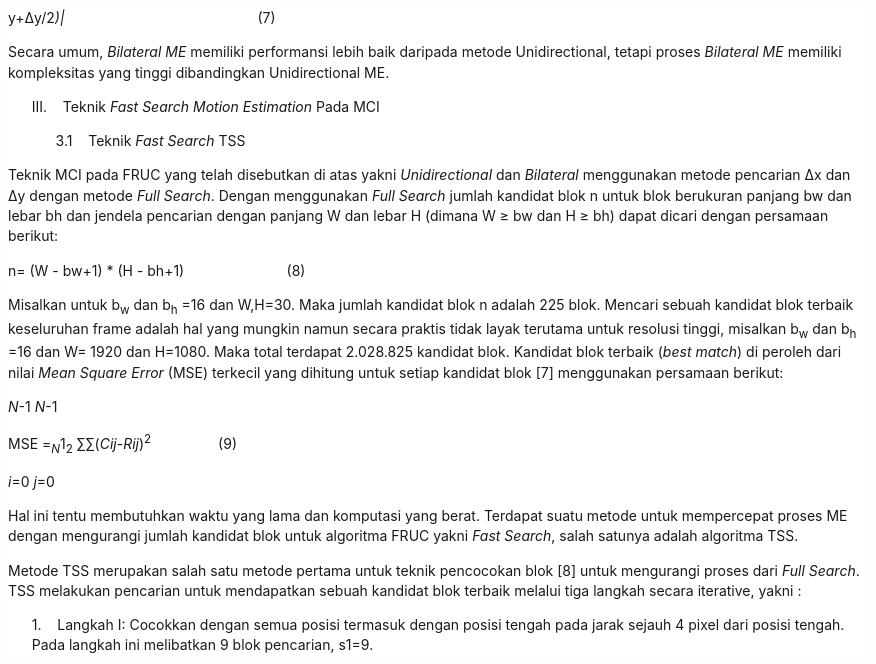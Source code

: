 <p><span class="font11">y+Δy/2</span><span class="font11" style="font-style:italic;">)|</span><span class="font11"> &nbsp;&nbsp;&nbsp;&nbsp;&nbsp;&nbsp;&nbsp;&nbsp;&nbsp;&nbsp;&nbsp;&nbsp;&nbsp;&nbsp;&nbsp;&nbsp;&nbsp;&nbsp;&nbsp;&nbsp;&nbsp;&nbsp;&nbsp;&nbsp;&nbsp;&nbsp;&nbsp;&nbsp;&nbsp;&nbsp;&nbsp;&nbsp;&nbsp;&nbsp;&nbsp;&nbsp;&nbsp;&nbsp;&nbsp;&nbsp;&nbsp;&nbsp;&nbsp;&nbsp;&nbsp;&nbsp;&nbsp;&nbsp;(7)</span></p>
<p><span class="font11">Secara umum, </span><span class="font11" style="font-style:italic;">Bilateral ME</span><span class="font11"> memiliki performansi lebih baik daripada metode Unidirectional, tetapi proses </span><span class="font11" style="font-style:italic;">Bilateral ME</span><span class="font11"> memiliki kompleksitas yang tinggi dibandingkan Unidirectional ME.</span></p>
<ul style="list-style:none;"><li>
<p><span class="font11">III. &nbsp;&nbsp;&nbsp;Teknik </span><span class="font11" style="font-style:italic;">Fast Search Motion Estimation</span><span class="font11"> Pada MCI</span></p>
<ul style="list-style:none;">
<li>
<p><span class="font11">3.1 &nbsp;&nbsp;&nbsp;Teknik </span><span class="font11" style="font-style:italic;">Fast Search</span><span class="font11"> TSS</span></p></li></ul></li></ul>
<p><span class="font11">Teknik MCI pada FRUC yang telah disebutkan di atas yakni </span><span class="font11" style="font-style:italic;">Unidirectional</span><span class="font11"> dan </span><span class="font11" style="font-style:italic;">Bilateral</span><span class="font11"> menggunakan metode pencarian Δx dan Δy dengan metode </span><span class="font11" style="font-style:italic;">Full Search</span><span class="font11">. Dengan menggunakan </span><span class="font11" style="font-style:italic;">Full Search</span><span class="font11"> jumlah kandidat blok n untuk blok berukuran panjang b</span><span class="font8">w </span><span class="font11">dan lebar b</span><span class="font8">h </span><span class="font11">dan jendela pencarian dengan panjang W dan lebar H (dimana W ≥ b</span><span class="font8">w </span><span class="font11">dan H ≥ b</span><span class="font8">h</span><span class="font11">) dapat dicari dengan persamaan berikut:</span></p>
<p><span class="font11">n= (W - b</span><span class="font8">w</span><span class="font11">+1) * (H - b</span><span class="font8">h</span><span class="font11">+1) &nbsp;&nbsp;&nbsp;&nbsp;&nbsp;&nbsp;&nbsp;&nbsp;&nbsp;&nbsp;&nbsp;&nbsp;&nbsp;&nbsp;&nbsp;&nbsp;&nbsp;&nbsp;&nbsp;&nbsp;&nbsp;&nbsp;&nbsp;&nbsp;&nbsp;(8)</span></p>
<p><span class="font11">Misalkan untuk b<sub>w</sub> dan b<sub>h</sub> =16 dan W,H=30. Maka jumlah kandidat blok n adalah 225 blok. Mencari sebuah kandidat blok terbaik keseluruhan frame adalah hal yang mungkin namun secara praktis tidak layak terutama untuk resolusi tinggi, misalkan b<sub>w</sub> dan b<sub>h</sub> =16 dan W= 1920 dan H=1080. Maka total terdapat 2.028.825 kandidat blok. Kandidat blok terbaik (</span><span class="font11" style="font-style:italic;">best match</span><span class="font11">) di peroleh dari nilai </span><span class="font11" style="font-style:italic;">Mean Square Error </span><span class="font11">(MSE) terkecil yang dihitung untuk setiap kandidat blok [7] menggunakan persamaan berikut:</span></p>
<p><span class="font8" style="font-style:italic;">N</span><span class="font7">-</span><span class="font8">1 </span><span class="font8" style="font-style:italic;">N</span><span class="font7">-</span><span class="font8">1</span></p>
<p><span class="font11">MSE =</span><span class="font11" style="font-style:italic;"><sub>N</sub></span><span class="font13">1<sub>2</sub> </span><span class="font6">∑∑</span><span class="font13">(</span><span class="font13" style="font-style:italic;">Cij</span><span class="font4">-</span><span class="font13" style="font-style:italic;">Rij</span><span class="font13">)<sup>2</sup> &nbsp;&nbsp;&nbsp;&nbsp;&nbsp;&nbsp;&nbsp;&nbsp;&nbsp;&nbsp;&nbsp;&nbsp;&nbsp;&nbsp;&nbsp;&nbsp;</span><span class="font11">(9)</span></p>
<p><span class="font8" style="font-style:italic;">i</span><span class="font7">=</span><span class="font8">0 </span><span class="font8" style="font-style:italic;">j</span><span class="font7">=</span><span class="font8">0</span></p>
<p><span class="font11">Hal ini tentu membutuhkan waktu yang lama dan komputasi yang berat. Terdapat suatu metode untuk mempercepat proses ME dengan mengurangi jumlah kandidat blok untuk algoritma FRUC yakni </span><span class="font11" style="font-style:italic;">Fast Search</span><span class="font11">, salah satunya adalah algoritma TSS.</span></p>
<p><span class="font11">Metode TSS merupakan salah satu metode pertama untuk teknik pencocokan blok [8] untuk mengurangi proses dari </span><span class="font11" style="font-style:italic;">Full Search</span><span class="font11">. TSS melakukan pencarian untuk mendapatkan sebuah kandidat blok terbaik melalui tiga langkah secara iterative, yakni :</span></p>
<ul style="list-style:none;"><li>
<p><span class="font11">1. &nbsp;&nbsp;&nbsp;Langkah I: Cocokkan dengan semua posisi termasuk dengan posisi tengah pada jarak sejauh 4 pixel dari posisi tengah. Pada langkah ini melibatkan 9 blok pencarian, s</span><span class="font8">1</span><span class="font11">=9.</span></p></li>
<li>